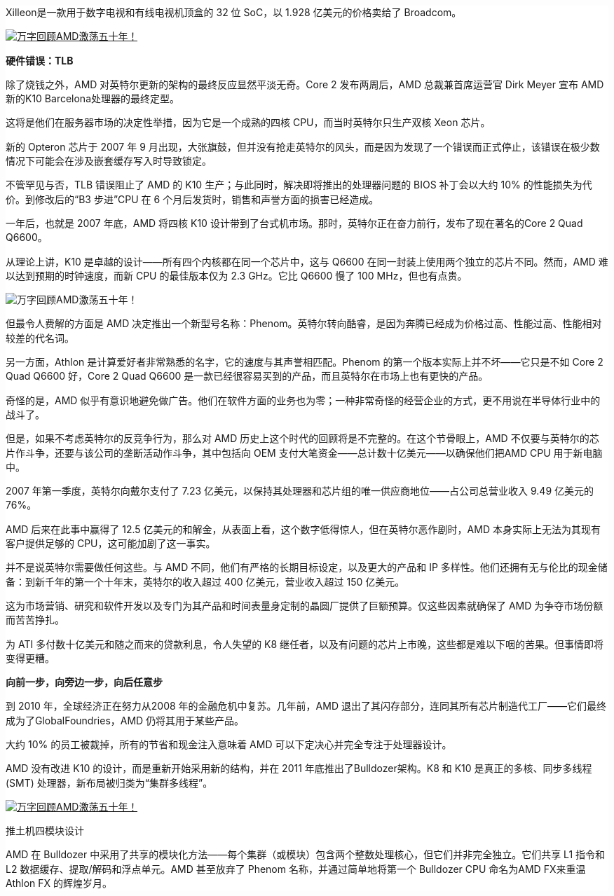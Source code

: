 Xilleon是一款用于数字电视和有线电视机顶盒的 32 位 SoC，以 1.928 亿美元的价格卖给了 Broadcom。

[![万字回顾AMD激荡五十年！](https://img1.mydrivers.com/img/20221228/S84a5e17d-3134-4b17-b9db-dfcc6408187f.jpg)](https://img1.mydrivers.com/img/20221228/84a5e17d-3134-4b17-b9db-dfcc6408187f.jpg)

**硬件错误：TLB**

除了烧钱之外，AMD 对英特尔更新的架构的最终反应显然平淡无奇。Core 2 发布两周后，AMD 总裁兼首席运营官 Dirk Meyer 宣布 AMD 新的K10 Barcelona处理器的最终定型。

这将是他们在服务器市场的决定性举措，因为它是一个成熟的四核 CPU，而当时英特尔只生产双核 Xeon 芯片。

新的 Opteron 芯片于 2007 年 9 月出现，大张旗鼓，但并没有抢走英特尔的风头，而是因为发现了一个错误而正式停止，该错误在极少数情况下可能会在涉及嵌套缓存写入时导致锁定。

不管罕见与否，TLB 错误阻止了 AMD 的 K10 生产；与此同时，解决即将推出的处理器问题的 BIOS 补丁会以大约 10% 的性能损失为代价。到修改后的“B3 步进”CPU 在 6 个月后发货时，销售和声誉方面的损害已经造成。

一年后，也就是 2007 年底，AMD 将四核 K10 设计带到了台式机市场。那时，英特尔正在奋力前行，发布了现在著名的Core 2 Quad Q6600。

从理论上讲，K10 是卓越的设计——所有四个内核都在同一个芯片中，这与 Q6600 在同一封装上使用两个独立的芯片不同。然而，AMD 难以达到预期的时钟速度，而新 CPU 的最佳版本仅为 2.3 GHz。它比 Q6600 慢了 100 MHz，但也有点贵。

![万字回顾AMD激荡五十年！](https://img1.mydrivers.com/img/20221228/612b3eb8-e3b4-4a2d-8b68-ca7612455fff.jpg)

但最令人费解的方面是 AMD 决定推出一个新型号名称：Phenom。英特尔转向酷睿，是因为奔腾已经成为价格过高、性能过高、性能相对较差的代名词。

另一方面，Athlon 是计算爱好者非常熟悉的名字，它的速度与其声誉相匹配。Phenom 的第一个版本实际上并不坏——它只是不如 Core 2 Quad Q6600 好，Core 2 Quad Q6600 是一款已经很容易买到的产品，而且英特尔在市场上也有更快的产品。

奇怪的是，AMD 似乎有意识地避免做广告。他们在软件方面的业务也为零；一种非常奇怪的经营企业的方式，更不用说在半导体行业中的战斗了。

但是，如果不考虑英特尔的反竞争行为，那么对 AMD 历史上这个时代的回顾将是不完整的。在这个节骨眼上，AMD 不仅要与英特尔的芯片作斗争，还要与该公司的垄断活动作斗争，其中包括向 OEM 支付大笔资金——总计数十亿美元——以确保他们把AMD CPU 用于新电脑中。

2007 年第一季度，英特尔向戴尔支付了 7.23 亿美元，以保持其处理器和芯片组的唯一供应商地位——占公司总营业收入 9.49 亿美元的 76%。

AMD 后来在此事中赢得了 12.5 亿美元的和解金，从表面上看，这个数字低得惊人，但在英特尔恶作剧时，AMD 本身实际上无法为其现有客户提供足够的 CPU，这可能加剧了这一事实。

并不是说英特尔需要做任何这些。与 AMD 不同，他们有严格的长期目标设定，以及更大的产品和 IP 多样性。他们还拥有无与伦比的现金储备：到新千年的第一个十年末，英特尔的收入超过 400 亿美元，营业收入超过 150 亿美元。

这为市场营销、研究和软件开发以及专门为其产品和时间表量身定制的晶圆厂提供了巨额预算。仅这些因素就确保了 AMD 为争夺市场份额而苦苦挣扎。

为 ATI 多付数十亿美元和随之而来的贷款利息，令人失望的 K8 继任者，以及有问题的芯片上市晚，这些都是难以下咽的苦果。但事情即将变得更糟。

**向前一步，向旁边一步，向后任意步**

到 2010 年，全球经济正在努力从2008 年的金融危机中复苏。几年前，AMD 退出了其闪存部分，连同其所有芯片制造代工厂——它们最终成为了GlobalFoundries，AMD 仍将其用于某些产品。

大约 10% 的员工被裁掉，所有的节省和现金注入意味着 AMD 可以下定决心并完全专注于处理器设计。

AMD 没有改进 K10 的设计，而是重新开始采用新的结构，并在 2011 年底推出了Bulldozer架构。K8 和 K10 是真正的多核、同步多线程 (SMT) 处理器，新布局被归类为“集群多线程”。

[![万字回顾AMD激荡五十年！](https://img1.mydrivers.com/img/20221228/S15c08fd9-3a22-4a92-8675-c291a35ae81e.png)](https://img1.mydrivers.com/img/20221228/15c08fd9-3a22-4a92-8675-c291a35ae81e.png)

推土机四模块设计

AMD 在 Bulldozer 中采用了共享的模块化方法——每个集群（或模块）包含两个整数处理核心，但它们并非完全独立。它们共享 L1 指令和 L2 数据缓存、提取/解码和浮点单元。AMD 甚至放弃了 Phenom 名称，并通过简单地将第一个 Bulldozer CPU 命名为AMD FX来重温 Athlon FX 的辉煌岁月。

